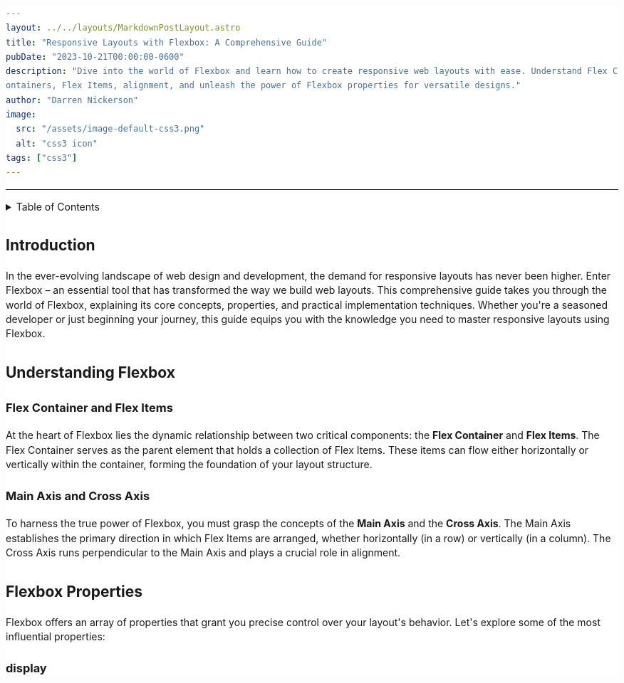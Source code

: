 ```yaml
---
layout: ../../layouts/MarkdownPostLayout.astro
title: "Responsive Layouts with Flexbox: A Comprehensive Guide"
pubDate: "2023-10-21T00:00:00-0600"
description: "Dive into the world of Flexbox and learn how to create responsive web layouts with ease. Understand Flex Containers, Flex Items, alignment, and unleash the power of Flexbox properties for versatile designs."
author: "Darren Nickerson"
image:
  src: "/assets/image-default-css3.png"
  alt: "css3 icon"
tags: ["css3"]
---
```

---

<details><summary>Table of Contents</summary></details>

## Introduction

In the ever-evolving landscape of web design and development, the demand for responsive layouts has never been higher. Enter Flexbox – an essential tool that has transformed the way we build web layouts. This comprehensive guide takes you through the world of Flexbox, explaining its core concepts, properties, and practical implementation techniques. Whether you're a seasoned developer or just beginning your journey, this guide equips you with the knowledge you need to master responsive layouts using Flexbox.

## Understanding Flexbox

### Flex Container and Flex Items

At the heart of Flexbox lies the dynamic relationship between two critical components: the **Flex Container** and **Flex Items**. The Flex Container serves as the parent element that holds a collection of Flex Items. These items can flow either horizontally or vertically within the container, forming the foundation of your layout structure.

### Main Axis and Cross Axis

To harness the true power of Flexbox, you must grasp the concepts of the **Main Axis** and the **Cross Axis**. The Main Axis establishes the primary direction in which Flex Items are arranged, whether horizontally (in a row) or vertically (in a column). The Cross Axis runs perpendicular to the Main Axis and plays a crucial role in alignment.

## Flexbox Properties

Flexbox offers an array of properties that grant you precise control over your layout's behavior. Let's explore some of the most influential properties:

### display

